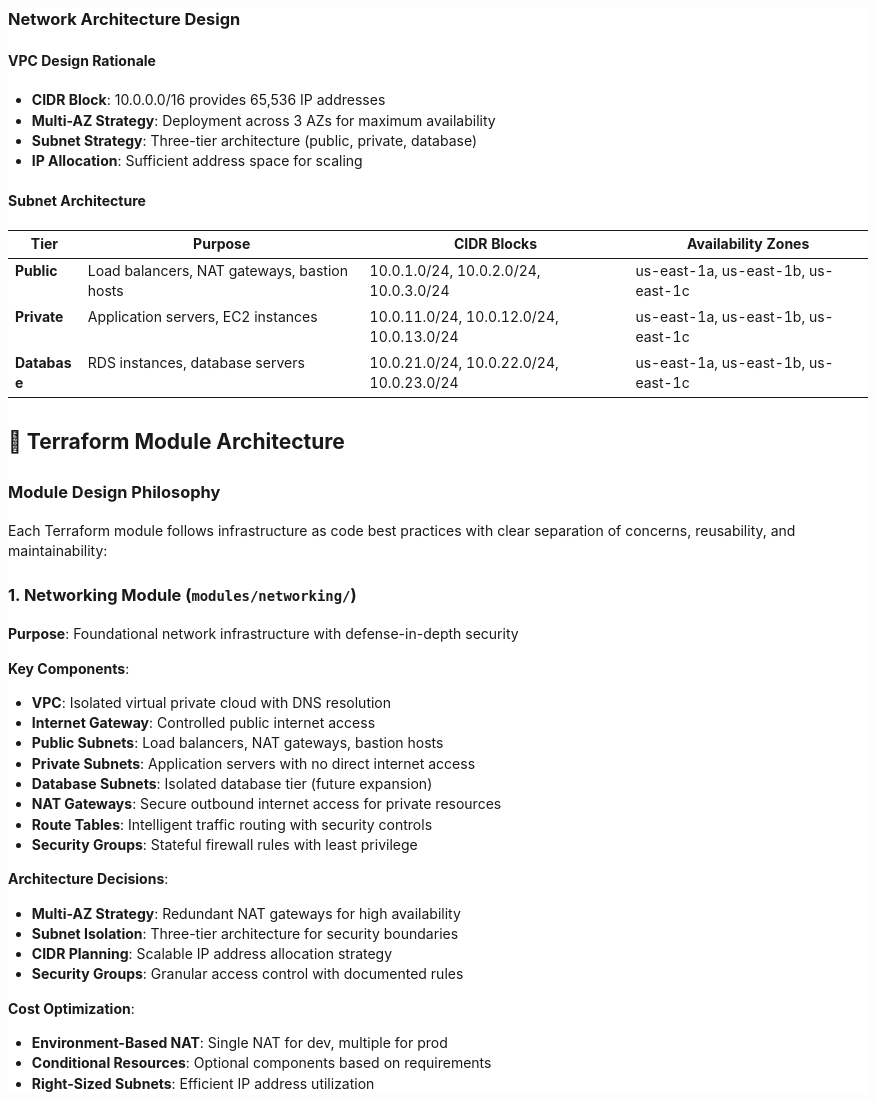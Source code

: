 ### Network Architecture Design



#### VPC Design Rationale
- **CIDR Block**: 10.0.0.0/16 provides 65,536 IP addresses
- **Multi-AZ Strategy**: Deployment across 3 AZs for maximum availability
- **Subnet Strategy**: Three-tier architecture (public, private, database)
- **IP Allocation**: Sufficient address space for scaling

#### Subnet Architecture
| Tier | Purpose | CIDR Blocks | Availability Zones |
|------|---------|-------------|-------------------|
| **Public** | Load balancers, NAT gateways, bastion hosts | 10.0.1.0/24, 10.0.2.0/24, 10.0.3.0/24 | us-east-1a, us-east-1b, us-east-1c |
| **Private** | Application servers, EC2 instances | 10.0.11.0/24, 10.0.12.0/24, 10.0.13.0/24 | us-east-1a, us-east-1b, us-east-1c |
| **Database** | RDS instances, database servers | 10.0.21.0/24, 10.0.22.0/24, 10.0.23.0/24 | us-east-1a, us-east-1b, us-east-1c |

## 🔧 Terraform Module Architecture



### Module Design Philosophy

Each Terraform module follows infrastructure as code best practices with clear separation of concerns, reusability, and maintainability:

### 1. Networking Module (`modules/networking/`)



**Purpose**: Foundational network infrastructure with defense-in-depth security

**Key Components**:
- **VPC**: Isolated virtual private cloud with DNS resolution
- **Internet Gateway**: Controlled public internet access
- **Public Subnets**: Load balancers, NAT gateways, bastion hosts
- **Private Subnets**: Application servers with no direct internet access
- **Database Subnets**: Isolated database tier (future expansion)
- **NAT Gateways**: Secure outbound internet access for private resources
- **Route Tables**: Intelligent traffic routing with security controls
- **Security Groups**: Stateful firewall rules with least privilege

**Architecture Decisions**:
- **Multi-AZ Strategy**: Redundant NAT gateways for high availability
- **Subnet Isolation**: Three-tier architecture for security boundaries
- **CIDR Planning**: Scalable IP address allocation strategy
- **Security Groups**: Granular access control with documented rules

**Cost Optimization**:
- **Environment-Based NAT**: Single NAT for dev, multiple for prod
- **Conditional Resources**: Optional components based on requirements
- **Right-Sized Subnets**: Efficient IP address utilization
